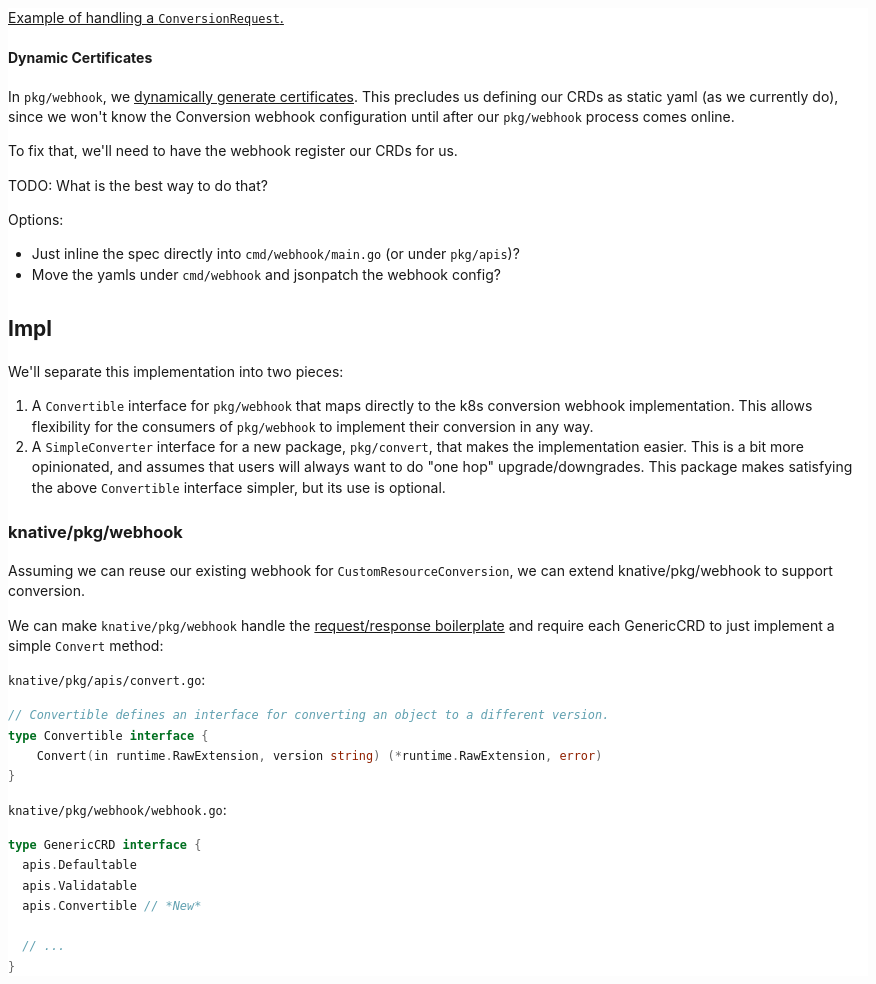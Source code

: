 [Example of handling a `ConversionRequest`.](https://github.com/kubernetes/community/blob/master/contributors/design-proposals/api-machinery/customresource-conversion-webhook.md#examples)

#### Dynamic Certificates

In `pkg/webhook`, we [dynamically generate certificates](https://github.com/knative/pkg/blob/eedc0a939db24a877b93b6e90c95ebb8591911bb/webhook/webhook.go#L272).
This precludes us defining our CRDs as static yaml (as we currently do), since
we won't know the Conversion webhook configuration until after our
`pkg/webhook` process comes online.

To fix that, we'll need to have the webhook register our CRDs for us.

TODO: What is the best way to do that?

Options:
* Just inline the spec directly into `cmd/webhook/main.go` (or under `pkg/apis`)?
* Move the yamls under `cmd/webhook` and jsonpatch the webhook config?


## Impl

We'll separate this implementation into two pieces:

1. A `Convertible` interface for `pkg/webhook` that maps directly to the k8s
   conversion webhook implementation. This allows flexibility for the consumers
	 of `pkg/webhook` to implement their conversion in any way.
2. A `SimpleConverter` interface for a new package, `pkg/convert`, that makes
   the implementation easier. This is a bit more opinionated, and assumes
	 that users will always want to do "one hop" upgrade/downgrades.
	 This package makes satisfying the above `Convertible` interface simpler,
	 but its use is optional.

### knative/pkg/webhook

Assuming we can reuse our existing webhook for `CustomResourceConversion`,
we can extend knative/pkg/webhook to support conversion.

We can make `knative/pkg/webhook` handle the [request/response boilerplate](https://github.com/kubernetes/community/blob/master/contributors/design-proposals/api-machinery/customresource-conversion-webhook.md#webhook-requestresponse)
and require each GenericCRD to just implement a simple `Convert` method:

`knative/pkg/apis/convert.go`:

```go
// Convertible defines an interface for converting an object to a different version.
type Convertible interface {
	Convert(in runtime.RawExtension, version string) (*runtime.RawExtension, error)
}
```

`knative/pkg/webhook/webhook.go`:
```go
type GenericCRD interface {
  apis.Defaultable
  apis.Validatable
  apis.Convertible // *New*

  // ...
}
```
